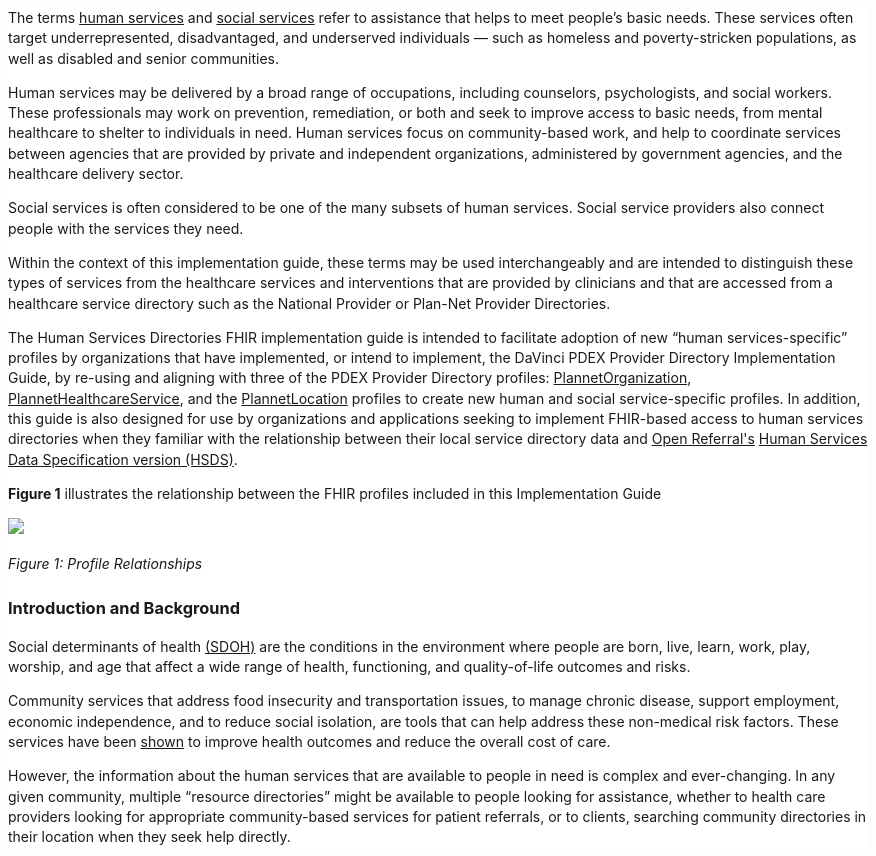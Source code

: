 The terms [human services](https://en.wikipedia.org/wiki/Human_services) and [social services](https://en.wikipedia.org/wiki/Social_services) refer to assistance that helps to meet people’s basic needs. These services often target underrepresented, disadvantaged, and underserved individuals — such as homeless and poverty-stricken populations, as well as disabled and senior communities.

Human services may be delivered by a broad range of occupations, including counselors, psychologists, and social workers. These professionals may work on prevention, remediation, or both and seek to improve access to basic needs, from mental healthcare to shelter to individuals in need. Human services focus on community-based work, and help to coordinate services between agencies that are provided by private and independent organizations, administered by government agencies, and the healthcare delivery sector.

Social services is often considered to be one of the many subsets of human services. Social service providers also connect people with the services they need.

Within the context of this implementation guide, these terms may be used interchangeably and are intended to distinguish these types of services from the healthcare services and interventions that are provided by clinicians and that are accessed from a healthcare service directory such as the National Provider or Plan-Net Provider Directories.

The Human Services Directories FHIR implementation guide is intended to facilitate adoption of new “human services-specific” profiles by organizations that have implemented, or intend to implement, the DaVinci PDEX Provider Directory Implementation Guide, by re-using and aligning with three of the PDEX Provider Directory profiles: [PlannetOrganization](http://hl7.org/fhir/us/davinci-pdex-plan-net/StructureDefinition-plannet-Organization.html), [PlannetHealthcareService](http://hl7.org/fhir/us/davinci-pdex-plan-net/StructureDefinition-plannet-HealthcareService.html), and the [PlannetLocation](http://hl7.org/fhir/us/davinci-pdex-plan-net/StructureDefinition-plannet-Location.html) profiles to create new human and social service-specific profiles. In addition, this guide is also designed for use by organizations and applications seeking to implement FHIR-based access to human services directories when they familiar with the relationship between their local service directory data and [Open Referral's](https://docs.openreferral.org/en/latest/) [Human Services Data Specification version (HSDS)](https://docs.openreferral.org/en/v2.0.1/hsds/reference/#).

**Figure 1** illustrates the relationship between the FHIR profiles included in this Implementation Guide

<img style="width:60%;height:auto;float:none;align:middle;" src="HSD Resource Relationship Diagram.svg"/>

*Figure 1: Profile Relationships*

### Introduction and Background

Social determinants of health [(SDOH)](https://health.gov/healthypeople/priority-areas/social-determinants-health) are the conditions in the environment where people are born, live, learn, work, play, worship, and age that affect a wide range of health, functioning, and quality-of-life outcomes and risks.

Community services that address food insecurity and transportation issues, to manage chronic disease, support employment, economic independence, and to reduce social isolation, are tools that can help address these non-medical risk factors. These services have been [shown](https://aspe.hhs.gov/sites/default/files/documents/e2b650cd64cf84aae8ff0fae7474af82/SDOH-Evidence-Review.pdf) to improve health outcomes and reduce the overall cost of care. 

However, the information about the human services that are available to people in need is complex and ever-changing. In any given community, multiple “resource directories” might be available to people looking for assistance, whether to health care providers looking for appropriate community-based services for patient referrals, or to clients, searching community directories in their location when they seek help directly.
